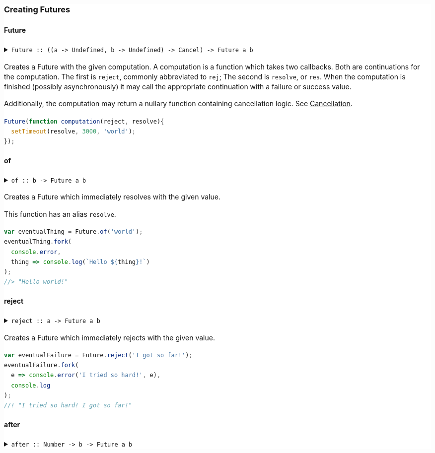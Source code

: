 ### Creating Futures

#### Future

<details><summary><code>Future :: ((a -> Undefined, b -> Undefined) -> Cancel) -> Future a b</code></summary></details>

Creates a Future with the given computation. A computation is a function which
takes two callbacks. Both are continuations for the computation. The first is
`reject`, commonly abbreviated to `rej`; The second is `resolve`, or `res`.
When the computation is finished (possibly asynchronously) it may call the
appropriate continuation with a failure or success value.

Additionally, the computation may return a nullary function containing
cancellation logic. See [Cancellation](#cancellation).

```js
Future(function computation(reject, resolve){
  setTimeout(resolve, 3000, 'world');
});
```

#### of

<details><summary><code>of :: b -> Future a b</code></summary></details>

Creates a Future which immediately resolves with the given value.

This function has an alias `resolve`.

```js
var eventualThing = Future.of('world');
eventualThing.fork(
  console.error,
  thing => console.log(`Hello ${thing}!`)
);
//> "Hello world!"
```

#### reject

<details><summary><code>reject :: a -> Future a b</code></summary></details>

Creates a Future which immediately rejects with the given value.

```js
var eventualFailure = Future.reject('I got so far!');
eventualFailure.fork(
  e => console.error('I tried so hard!', e),
  console.log
);
//! "I tried so hard! I got so far!"
```

#### after

<details><summary><code>after :: Number -> b -> Future a b</code></summary></details>
